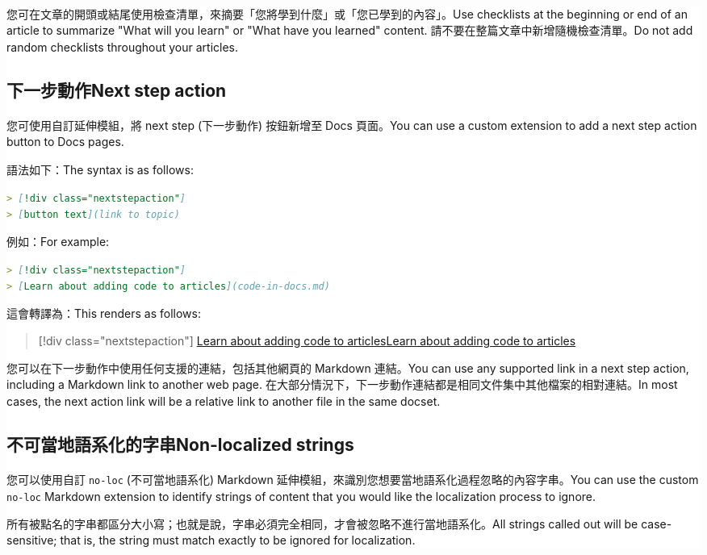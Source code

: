 <span data-ttu-id="6fb5d-266">您可在文章的開頭或結尾使用檢查清單，來摘要「您將學到什麼」或「您已學到的內容」。</span><span class="sxs-lookup"><span data-stu-id="6fb5d-266">Use checklists at the beginning or end of an article to summarize "What will you learn" or "What have you learned" content.</span></span> <span data-ttu-id="6fb5d-267">請不要在整篇文章中新增隨機檢查清單。</span><span class="sxs-lookup"><span data-stu-id="6fb5d-267">Do not add random checklists throughout your articles.</span></span>

## <a name="next-step-action"></a><span data-ttu-id="6fb5d-268">下一步動作</span><span class="sxs-lookup"><span data-stu-id="6fb5d-268">Next step action</span></span>

<span data-ttu-id="6fb5d-269">您可使用自訂延伸模組，將 next step (下一步動作) 按鈕新增至 Docs 頁面。</span><span class="sxs-lookup"><span data-stu-id="6fb5d-269">You can use a custom extension to add a next step action button to Docs pages.</span></span>

<span data-ttu-id="6fb5d-270">語法如下：</span><span class="sxs-lookup"><span data-stu-id="6fb5d-270">The syntax is as follows:</span></span>

```markdown
> [!div class="nextstepaction"]
> [button text](link to topic)
```

<span data-ttu-id="6fb5d-271">例如：</span><span class="sxs-lookup"><span data-stu-id="6fb5d-271">For example:</span></span>

```markdown
> [!div class="nextstepaction"]
> [Learn about adding code to articles](code-in-docs.md)
```

<span data-ttu-id="6fb5d-272">這會轉譯為：</span><span class="sxs-lookup"><span data-stu-id="6fb5d-272">This renders as follows:</span></span>

> [!div class="nextstepaction"]
> [<span data-ttu-id="6fb5d-273">Learn about adding code to articles</span><span class="sxs-lookup"><span data-stu-id="6fb5d-273">Learn about adding code to articles</span></span>](code-in-docs.md)

<span data-ttu-id="6fb5d-274">您可以在下一步動作中使用任何支援的連結，包括其他網頁的 Markdown 連結。</span><span class="sxs-lookup"><span data-stu-id="6fb5d-274">You can use any supported link in a next step action, including a Markdown link to another web page.</span></span> <span data-ttu-id="6fb5d-275">在大部分情況下，下一步動作連結都是相同文件集中其他檔案的相對連結。</span><span class="sxs-lookup"><span data-stu-id="6fb5d-275">In most cases, the next action link will be a relative link to another file in the same docset.</span></span>

## <a name="non-localized-strings"></a><span data-ttu-id="6fb5d-276">不可當地語系化的字串</span><span class="sxs-lookup"><span data-stu-id="6fb5d-276">Non-localized strings</span></span>

<span data-ttu-id="6fb5d-277">您可以使用自訂 `no-loc` (不可當地語系化) Markdown 延伸模組，來識別您想要當地語系化過程忽略的內容字串。</span><span class="sxs-lookup"><span data-stu-id="6fb5d-277">You can use the custom `no-loc` Markdown extension to identify strings of content that you would like the localization process to ignore.</span></span>

<span data-ttu-id="6fb5d-278">所有被點名的字串都區分大小寫；也就是說，字串必須完全相同，才會被忽略不進行當地語系化。</span><span class="sxs-lookup"><span data-stu-id="6fb5d-278">All strings called out will be case-sensitive; that is, the string must match exactly to be ignored for localization.</span></span>
